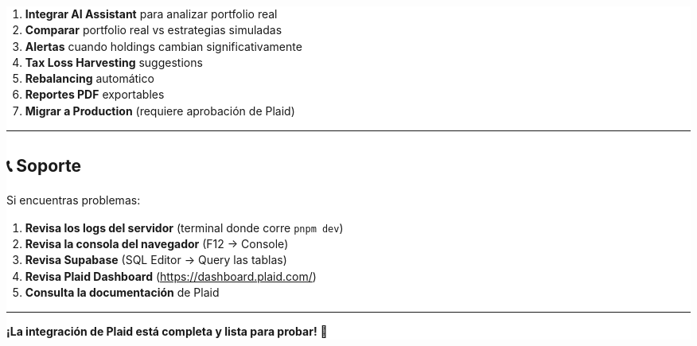1. **Integrar AI Assistant** para analizar portfolio real
2. **Comparar** portfolio real vs estrategias simuladas
3. **Alertas** cuando holdings cambian significativamente
4. **Tax Loss Harvesting** suggestions
5. **Rebalancing** automático
6. **Reportes PDF** exportables
7. **Migrar a Production** (requiere aprobación de Plaid)

---

## 📞 Soporte

Si encuentras problemas:

1. **Revisa los logs del servidor** (terminal donde corre `pnpm dev`)
2. **Revisa la consola del navegador** (F12 → Console)
3. **Revisa Supabase** (SQL Editor → Query las tablas)
4. **Revisa Plaid Dashboard** (https://dashboard.plaid.com/)
5. **Consulta la documentación** de Plaid

---

**¡La integración de Plaid está completa y lista para probar!** 🎉

